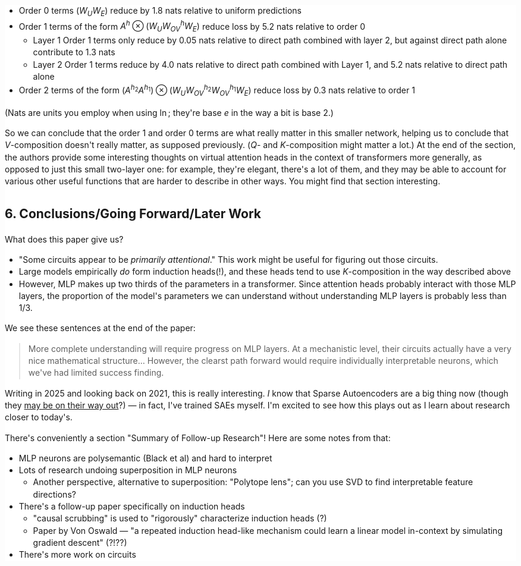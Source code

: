 - Order 0 terms ($W_UW_E$) reduce by 1.8 nats relative to uniform predictions
- Order 1 terms of the form $A^h \otimes (W_UW_{OV}^hW_E)$ reduce loss by 5.2 nats relative to order 0
	- Layer 1 Order 1 terms only reduce by 0.05 nats relative to direct path combined with layer 2, but against direct path alone contribute to 1.3 nats
	- Layer 2 Order 1 terms reduce by 4.0 nats relative to direct path combined with Layer 1, and 5.2 nats relative to direct path alone
- Order 2 terms of the form $(A^{h_2}A^{h_1}) \otimes (W_UW_{OV}^{h_2}W_{OV}^{h_1}W_E)$ reduce loss by 0.3 nats relative to order 1

(Nats are units you employ when using $\ln$; they're base $e$ in the way a bit is base 2.)

So we can conclude that the order 1 and order 0 terms are what really matter in this smaller network, helping us to conclude that $V$-composition doesn't really matter, as supposed previously. ($Q$- and $K$-composition might matter a lot.) At the end of the section, the authors provide some interesting thoughts on virtual attention heads in the context of transformers more generally, as opposed to just this small two-layer one: for example, they're elegant, there's a lot of them, and they may be able to account for various other useful functions that are harder to describe in other ways. You might find that section interesting.

## 6. Conclusions/Going Forward/Later Work

What does this paper give us?

- "Some circuits appear to be *primarily attentional*." This work might be useful for figuring out those circuits.
- Large models empirically *do* form induction heads(!), and these heads tend to use $K$-composition in the way described above
- However, MLP makes up two thirds of the parameters in a transformer. Since attention heads probably interact with those MLP layers, the proportion of the model's parameters we can understand without understanding MLP layers is probably less than 1/3. 

We see these sentences at the end of the paper:

> More complete understanding will require progress on MLP layers. At a mechanistic level, their circuits actually have a very nice mathematical structure... However, the clearst path forward would require individually interpretable neurons, which we've had limited success finding.

Writing in 2025 and looking back on 2021, this is really interesting. *I* know that Sparse Autoencoders are a big thing now (though they [may be on their way out](https://deepmindsafetyresearch.medium.com/negative-results-for-sparse-autoencoders-on-downstream-tasks-and-deprioritising-sae-research-6cadcfc125b9)?) — in fact, I've trained SAEs myself. I'm excited to see how this plays out as I learn about research closer to today's.

There's conveniently a section "Summary of Follow-up Research"! Here are some notes from that: 

- MLP neurons are polysemantic (Black et al) and hard to interpret
- Lots of research undoing superposition in MLP neurons 
	- Another perspective, alternative to superposition: "Polytope lens"; can you use SVD to find interpretable feature directions?
- There's a follow-up paper specifically on induction heads
	- "causal scrubbing" is used to "rigorously" characterize induction heads (?)
	- Paper by Von Oswald — "a repeated induction head-like mechanism could learn a linear model in-context by simulating gradient descent" (?!??)
- There's more work on circuits
